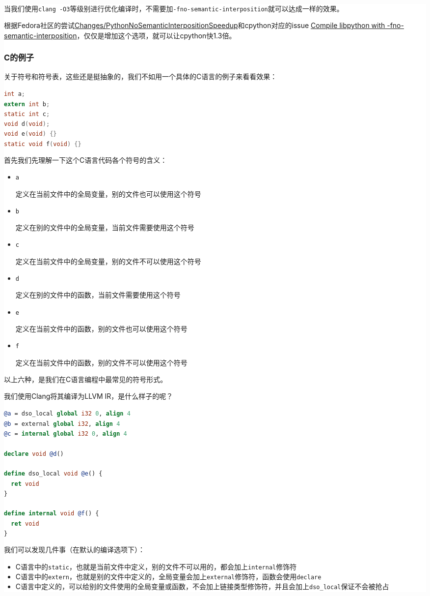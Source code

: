 当我们使用`clang -O3`等级别进行优化编译时，不需要加`-fno-semantic-interposition`就可以达成一样的效果。

根据Fedora社区的尝试[Changes/PythonNoSemanticInterpositionSpeedup](https://fedoraproject.org/wiki/Changes/PythonNoSemanticInterpositionSpeedup)和cpython对应的issue [Compile libpython with -fno-semantic-interposition](https://github.com/python/cpython/issues/83161)，仅仅是增加这个选项，就可以让cpython快1.3倍。

### C的例子

关于符号和符号表，这些还是挺抽象的，我们不如用一个具体的C语言的例子来看看效果：

```c
int a;
extern int b;
static int c;
void d(void);
void e(void) {}
static void f(void) {}
```

首先我们先理解一下这个C语言代码各个符号的含义：

* `a`

   定义在当前文件中的全局变量，别的文件也可以使用这个符号
* `b`

   定义在别的文件中的全局变量，当前文件需要使用这个符号
* `c`

   定义在当前文件中的全局变量，别的文件不可以使用这个符号
* `d`

   定义在别的文件中的函数，当前文件需要使用这个符号
* `e`

   定义在当前文件中的函数，别的文件也可以使用这个符号
* `f`

   定义在当前文件中的函数，别的文件不可以使用这个符号

以上六种，是我们在C语言编程中最常见的符号形式。

我们使用Clang将其编译为LLVM IR，是什么样子的呢？

```llvm
@a = dso_local global i32 0, align 4
@b = external global i32, align 4
@c = internal global i32 0, align 4

declare void @d()

define dso_local void @e() {
  ret void
}

define internal void @f() {
  ret void
}
```

我们可以发现几件事（在默认的编译选项下）：

* C语言中的`static`，也就是当前文件中定义，别的文件不可以用的，都会加上`internal`修饰符
* C语言中的`extern`，也就是别的文件中定义的，全局变量会加上`external`修饰符，函数会使用`declare`
* C语言中定义的，可以给别的文件使用的全局变量或函数，不会加上链接类型修饰符，并且会加上`dso_local`保证不会被抢占